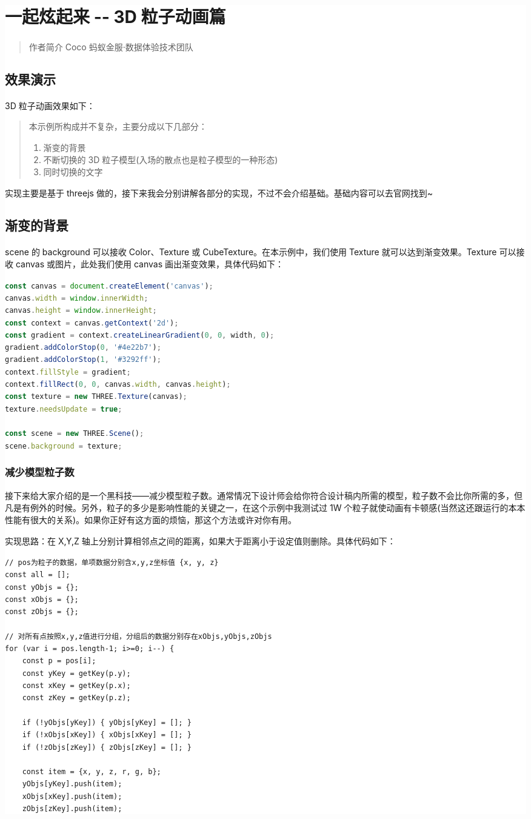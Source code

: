 # 一起炫起来 -- 3D 粒子动画篇

> 作者简介 Coco 蚂蚁金服·数据体验技术团队

## 效果演示
3D 粒子动画效果如下：
<video loop="true" autoplay height="420" width="100%" src="http://p.tb.cn/rmsportal_10705_5fcd6b9c-2573-4ce5-8447-8d465714384f.mov" controls="">embed: sky.mov</video>

> 本示例所构成并不复杂，主要分成以下几部分：
> 1. 渐变的背景
> 2. 不断切换的 3D 粒子模型(入场的散点也是粒子模型的一种形态)
> 3. 同时切换的文字

实现主要是基于 threejs 做的，接下来我会分别讲解各部分的实现，不过不会介绍基础。基础内容可以去官网找到~

## 渐变的背景
scene 的 background 可以接收 Color、Texture 或 CubeTexture。在本示例中，我们使用 Texture 就可以达到渐变效果。Texture 可以接收 canvas 或图片，此处我们使用 canvas 画出渐变效果，具体代码如下：
```javascript
const canvas = document.createElement('canvas');
canvas.width = window.innerWidth;
canvas.height = window.innerHeight;
const context = canvas.getContext('2d');
const gradient = context.createLinearGradient(0, 0, width, 0);
gradient.addColorStop(0, '#4e22b7');
gradient.addColorStop(1, '#3292ff');
context.fillStyle = gradient;
context.fillRect(0, 0, canvas.width, canvas.height);
const texture = new THREE.Texture(canvas);
texture.needsUpdate = true;

const scene = new THREE.Scene();
scene.background = texture;
```

### 减少模型粒子数
接下来给大家介绍的是一个黑科技——减少模型粒子数。通常情况下设计师会给你符合设计稿内所需的模型，粒子数不会比你所需的多，但凡是有例外的时候。另外，粒子的多少是影响性能的关键之一，在这个示例中我测试过 1W 个粒子就使动画有卡顿感(当然这还跟运行的本本性能有很大的关系)。如果你正好有这方面的烦恼，那这个方法或许对你有用。

实现思路：在 X,Y,Z 轴上分别计算相邻点之间的距离，如果大于距离小于设定值则删除。具体代码如下：
```javscript
// pos为粒子的数据，单项数据分别含x,y,z坐标值 {x, y, z}
const all = [];
const yObjs = {};
const xObjs = {};
const zObjs = {};

// 对所有点按照x,y,z值进行分组，分组后的数据分别存在xObjs,yObjs,zObjs
for (var i = pos.length-1; i>=0; i--) {
    const p = pos[i];
    const yKey = getKey(p.y);
    const xKey = getKey(p.x);
    const zKey = getKey(p.z);

    if (!yObjs[yKey]) { yObjs[yKey] = []; }
    if (!xObjs[xKey]) { xObjs[xKey] = []; }
    if (!zObjs[zKey]) { zObjs[zKey] = []; }

    const item = {x, y, z, r, g, b};
    yObjs[yKey].push(item);
    xObjs[xKey].push(item);
    zObjs[zKey].push(item);
```